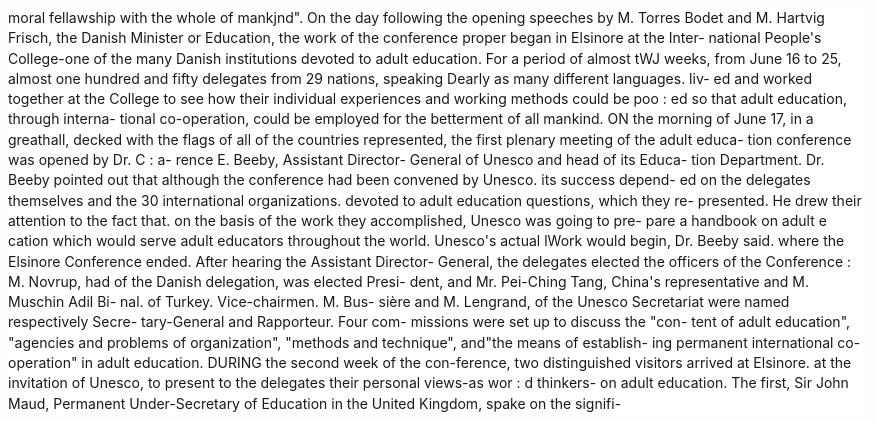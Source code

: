moral fellawship with the whole of
mankjnd".
On the day following the opening
speeches by M. Torres Bodet and M.
Hartvig Frisch, the Danish Minister or
Education, the work of the conference
proper began in Elsinore at the Inter-
national People's College-one of the
many Danish institutions devoted to adult
education.
For a period of almost tWJ weeks, from
June 16 to 25, almost one hundred and
fifty delegates from 29 nations, speaking
Dearly as many different languages. liv-
ed and worked together at the College
to see how their individual experiences
and working methods could be poo : ed so
that adult education, through interna-
tional co-operation, could be employed
for the betterment of all mankind.
ON the morning of June 17, in a greathall, decked with the flags of all
of the countries represented, the
first plenary meeting of the adult educa-
tion conference was opened by Dr. C : a-
rence E. Beeby, Assistant Director-
General of Unesco and head of its Educa-
tion Department. Dr. Beeby pointed out
that although the conference had been
convened by Unesco. its success depend-
ed on the delegates themselves and the
30 international organizations. devoted to
adult education questions, which they re-
presented. He drew their attention to the
fact that. on the basis of the work they
accomplished, Unesco was going to pre-
pare a handbook on adult e cation
which would serve adult educators
throughout the world. Unesco's actual
lWork would begin, Dr. Beeby said. where
the Elsinore Conference ended.
After hearing the Assistant Director-
General, the delegates elected the officers
of the Conference : M. Novrup, had of
the Danish delegation, was elected Presi-
dent, and Mr. Pei-Ching Tang, China's
representative and M. Muschin Adil Bi-
nal. of Turkey. Vice-chairmen. M. Bus-
sière and M. Lengrand, of the Unesco
Secretariat were named respectively Secre-
tary-General and Rapporteur. Four com-
missions were set up to discuss the "con-
tent of adult education", "agencies and
problems of organization", "methods and
technique", and"the means of establish-
ing permanent international co-operation"
in adult education.
DURING the second week of the con-ference, two distinguished visitors
arrived at Elsinore. at the invitation
of Unesco, to present to the delegates
their personal views-as wor : d thinkers-
on adult education.
The first, Sir John Maud, Permanent
Under-Secretary of Education in the
United Kingdom, spake on the signifi-